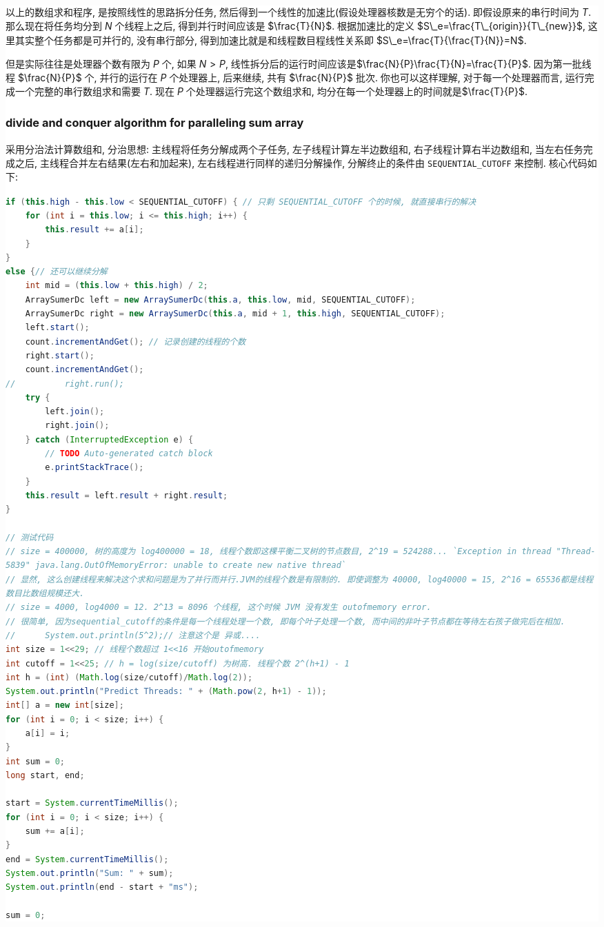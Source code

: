 以上的数组求和程序, 是按照线性的思路拆分任务, 然后得到一个线性的加速比(假设处理器核数是无穷个的话). 即假设原来的串行时间为 $T$. 那么现在将任务均分到 $N$ 个线程上之后, 得到并行时间应该是 $\frac{T}{N}$. 根据加速比的定义 $S\_e=\frac{T\_{origin}}{T\_{new}}$, 这里其实整个任务都是可并行的, 没有串行部分, 得到加速比就是和线程数目程线性关系即 $S\_e=\frac{T}{\frac{T}{N}}=N$.

但是实际往往是处理器个数有限为 $P$ 个, 如果 $N>P$, 线性拆分后的运行时间应该是$\frac{N}{P}\frac{T}{N}=\frac{T}{P}$. 因为第一批线程 $\frac{N}{P}$ 个, 并行的运行在 $P$ 个处理器上, 后来继续, 共有 $\frac{N}{P}$ 批次. 你也可以这样理解, 对于每一个处理器而言, 运行完成一个完整的串行数组求和需要 $T$. 现在 $P$ 个处理器运行完这个数组求和, 均分在每一个处理器上的时间就是$\frac{T}{P}$.

### divide and conquer algorithm for paralleling sum array
采用分治法计算数组和, 分治思想: 主线程将任务分解成两个子任务, 左子线程计算左半边数组和, 右子线程计算右半边数组和, 当左右任务完成之后, 主线程合并左右结果(左右和加起来), 左右线程进行同样的递归分解操作, 分解终止的条件由 `SEQUENTIAL_CUTOFF` 来控制. 核心代码如下:
```java
if (this.high - this.low < SEQUENTIAL_CUTOFF) { // 只剩 SEQUENTIAL_CUTOFF 个的时候, 就直接串行的解决
	for (int i = this.low; i <= this.high; i++) {
		this.result += a[i];
	}
}
else {// 还可以继续分解
	int mid = (this.low + this.high) / 2;
	ArraySumerDc left = new ArraySumerDc(this.a, this.low, mid, SEQUENTIAL_CUTOFF);
	ArraySumerDc right = new ArraySumerDc(this.a, mid + 1, this.high, SEQUENTIAL_CUTOFF);
	left.start();
	count.incrementAndGet(); // 记录创建的线程的个数
	right.start();
	count.incrementAndGet();
//			right.run();
	try {
		left.join();
		right.join();
	} catch (InterruptedException e) {
		// TODO Auto-generated catch block
		e.printStackTrace();
	}
	this.result = left.result + right.result;
}

// 测试代码
// size = 400000, 树的高度为 log400000 = 18, 线程个数即这棵平衡二叉树的节点数目, 2^19 = 524288... `Exception in thread "Thread-5839" java.lang.OutOfMemoryError: unable to create new native thread`
// 显然, 这么创建线程来解决这个求和问题是为了并行而并行.JVM的线程个数是有限制的. 即使调整为 40000, log40000 = 15, 2^16 = 65536都是线程数目比数组规模还大.
// size = 4000, log4000 = 12. 2^13 = 8096 个线程, 这个时候 JVM 没有发生 outofmemory error.
// 很简单, 因为sequential_cutoff的条件是每一个线程处理一个数, 即每个叶子处理一个数, 而中间的非叶子节点都在等待左右孩子做完后在相加.
//		System.out.println(5^2);// 注意这个是 异或....
int size = 1<<29; // 线程个数超过 1<<16 开始outofmemory
int cutoff = 1<<25; // h = log(size/cutoff) 为树高. 线程个数 2^(h+1) - 1
int h = (int) (Math.log(size/cutoff)/Math.log(2));
System.out.println("Predict Threads: " + (Math.pow(2, h+1) - 1));
int[] a = new int[size];
for (int i = 0; i < size; i++) {
	a[i] = i;
}
int sum = 0;
long start, end;

start = System.currentTimeMillis();
for (int i = 0; i < size; i++) {
	sum += a[i];
}
end = System.currentTimeMillis();
System.out.println("Sum: " + sum);
System.out.println(end - start + "ms");

sum = 0;
```